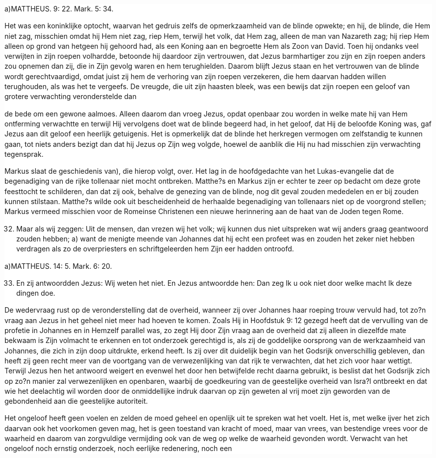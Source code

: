 a)MATTHEUS. 9: 22. Mark. 5: 34.

Het was een koninklijke optocht, waarvan het gedruis zelfs de opmerkzaamheid van de blinde opwekte; en hij, de blinde, die Hem niet zag, misschien omdat hij Hem niet zag, riep Hem, terwijl het volk, dat Hem zag, alleen de man van Nazareth zag; hij riep Hem alleen op grond van hetgeen hij gehoord had, als een Koning aan en begroette Hem als Zoon van David. Toen hij ondanks veel verwijten in zijn roepen volhardde, betoonde hij daardoor zijn vertrouwen, dat Jezus barmhartiger zou zijn en zijn roepen anders zou opnemen dan zij, die in Zijn gevolg waren en hem terughielden. Daarom blijft Jezus staan en het vertrouwen van de blinde wordt gerechtvaardigd,  omdat  juist  zij  hem  de  verhoring  van  zijn  roepen  verzekeren,  die  hem daarvan hadden willen terughouden, als was het te vergeefs. De vreugde, die uit zijn haasten bleek, was een bewijs dat zijn roepen een geloof van grotere verwachting veronderstelde dan

de bede om een gewone aalmoes. Alleen daarom dan vroeg Jezus, opdat openbaar zou worden in welke mate hij van Hem ontferming verwachtte en terwijl Hij vervolgens doet  wat  de blinde begeerd had, in het geloof, dat Hij de beloofde Koning was, gaf Jezus aan dit geloof een  heerlijk  getuigenis.  Het  is  opmerkelijk  dat  de  blinde  het  herkregen  vermogen  om zelfstandig te kunnen gaan, tot niets anders bezigt dan dat hij Jezus op Zijn weg volgde, hoewel de aanblik die Hij nu had misschien zijn verwachting tegensprak.

Markus slaat de geschiedenis van), die hierop volgt, over. Het lag in de hoofdgedachte van het  Lukas-evangelie  dat  de  begenadiging  van  de  rijke  tollenaar  niet  mocht  ontbreken. Matthe?s en Markus zijn er echter te zeer op bedacht om deze grote feesttocht te schilderen, dan dat zij ook, behalve de genezing van de blinde, nog dit geval zouden mededelen en er bij zouden kunnen stilstaan. Matthe?s wilde ook uit bescheidenheid de herhaalde begenadiging van tollenaars niet op de voorgrond stellen; Markus vermeed misschien voor de Romeinse Christenen een nieuwe herinnering aan de haat van de Joden tegen Rome.

32.  Maar  als  wij zeggen:  Uit  de mensen,  dan vrezen wij het  volk; wij kunnen dus niet uitspreken wat wij anders graag geantwoord zouden hebben; a) want de menigte meende van Johannes dat hij echt een profeet was en zouden het zeker niet hebben verdragen als zo de overpriesters en schriftgeleerden hem Zijn eer hadden ontroofd.

a)MATTHEUS. 14: 5. Mark. 6: 20.

33. En zij antwoordden Jezus: Wij weten het niet. En Jezus antwoordde hen: Dan zeg Ik u ook niet door welke macht Ik deze dingen doe.

De wedervraag rust op de veronderstelling dat de overheid, wanneer zij over Johannes haar roeping trouw vervuld had, tot zo?n vraag aan Jezus in het geheel niet meer had hoeven te komen.  Zoals Hij in Hoofdstuk  9:  12  gezegd  heeft  dat  de vervulling  van  de  profetie in Johannes en in Hemzelf parallel was, zo zegt Hij door Zijn vraag aan de overheid dat zij alleen in diezelfde mate bekwaam is Zijn volmacht te erkennen en tot onderzoek gerechtigd is, als zij de goddelijke oorsprong van de werkzaamheid van Johannes, die zich in zijn doop uitdrukte, erkend heeft. Is zij over dit duidelijk begin van het Godsrijk onverschillig gebleven, dan  heeft  zij geen  recht  meer  van  de  voortgang  van  de  verwezenlijking  van  dat  rijk  te verwachten,  dat  het  zich  voor  haar  wettigt.  Terwijl Jezus  hen  het  antwoord  weigert  en evenwel het door hen betwijfelde recht daarna gebruikt, is beslist dat het Godsrijk zich op zo?n  manier  zal verwezenlijken  en  openbaren,  waarbij de  goedkeuring  van  de  geestelijke overheid van Isra?l ontbreekt en dat wie het deelachtig wil worden door de onmiddellijke indruk daarvan op zijn geweten al vrij moet zijn geworden van de gebondenheid aan die geestelijke autoriteit.

Het ongeloof heeft geen voelen en zelden de moed geheel en openlijk uit te spreken wat het voelt. Het is, met welke ijver het zich daarvan ook het voorkomen geven mag, het is geen toestand van kracht of moed, maar van vrees, van bestendige vrees voor de waarheid en daarom van zorgvuldige vermijding ook van de weg op welke de waarheid gevonden wordt. Verwacht  van  het  ongeloof  noch  ernstig  onderzoek,  noch  eerlijke  redenering,  noch  een
